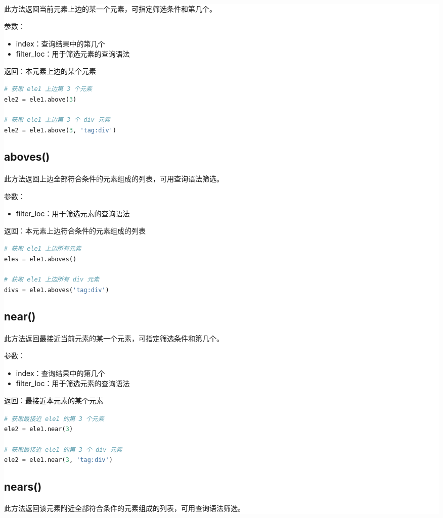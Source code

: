 此方法返回当前元素上边的某一个元素，可指定筛选条件和第几个。

参数：

- index：查询结果中的第几个
- filter_loc：用于筛选元素的查询语法

返回：本元素上边的某个元素

```python
# 获取 ele1 上边第 3 个元素
ele2 = ele1.above(3)

# 获取 ele1 上边第 3 个 div 元素
ele2 = ele1.above(3, 'tag:div')
```

## aboves()

此方法返回上边全部符合条件的元素组成的列表，可用查询语法筛选。

参数：

- filter_loc：用于筛选元素的查询语法

返回：本元素上边符合条件的元素组成的列表

```python
# 获取 ele1 上边所有元素
eles = ele1.aboves()

# 获取 ele1 上边所有 div 元素
divs = ele1.aboves('tag:div')
```

## near()

此方法返回最接近当前元素的某一个元素，可指定筛选条件和第几个。

参数：

- index：查询结果中的第几个
- filter_loc：用于筛选元素的查询语法

返回：最接近本元素的某个元素

```python
# 获取最接近 ele1 的第 3 个元素
ele2 = ele1.near(3)

# 获取最接近 ele1 的第 3 个 div 元素
ele2 = ele1.near(3, 'tag:div')
```

## nears()

此方法返回该元素附近全部符合条件的元素组成的列表，可用查询语法筛选。

